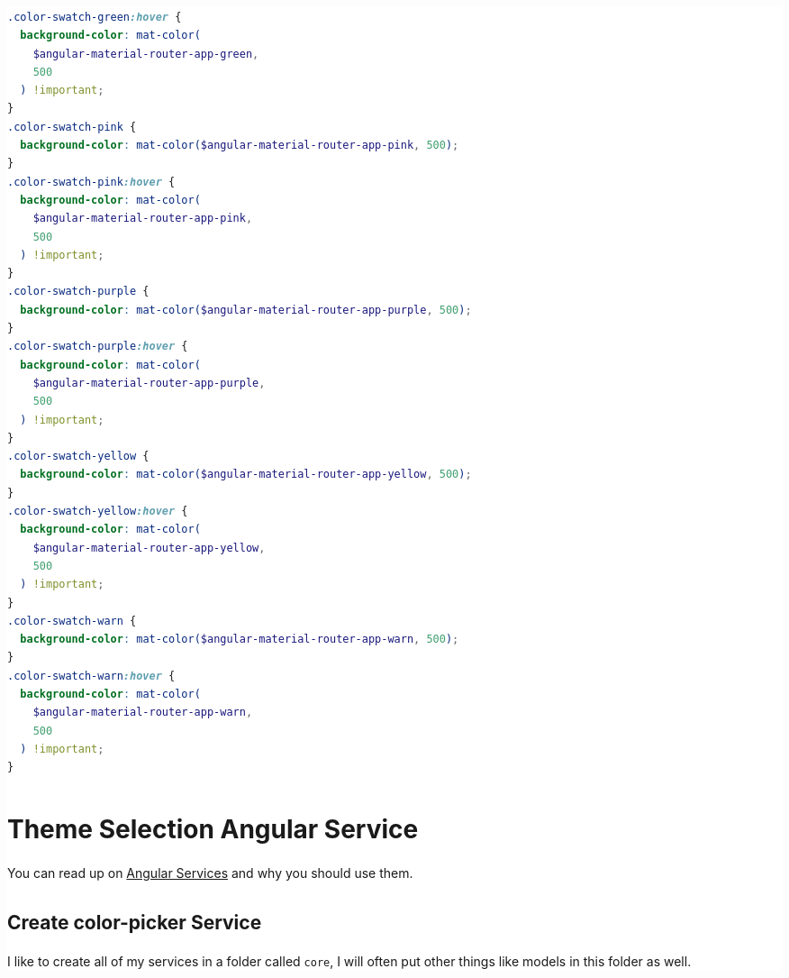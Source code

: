 ```scss
.color-swatch-green:hover {
  background-color: mat-color(
    $angular-material-router-app-green,
    500
  ) !important;
}
.color-swatch-pink {
  background-color: mat-color($angular-material-router-app-pink, 500);
}
.color-swatch-pink:hover {
  background-color: mat-color(
    $angular-material-router-app-pink,
    500
  ) !important;
}
.color-swatch-purple {
  background-color: mat-color($angular-material-router-app-purple, 500);
}
.color-swatch-purple:hover {
  background-color: mat-color(
    $angular-material-router-app-purple,
    500
  ) !important;
}
.color-swatch-yellow {
  background-color: mat-color($angular-material-router-app-yellow, 500);
}
.color-swatch-yellow:hover {
  background-color: mat-color(
    $angular-material-router-app-yellow,
    500
  ) !important;
}
.color-swatch-warn {
  background-color: mat-color($angular-material-router-app-warn, 500);
}
.color-swatch-warn:hover {
  background-color: mat-color(
    $angular-material-router-app-warn,
    500
  ) !important;
}
```

# Theme Selection Angular Service
You can read up on [Angular Services](https://angular.io/tutorial/toh-pt4) and why you should use them.

## Create color-picker Service
I like to create all of my services in a folder called `core`, I will often put other things like models in this folder as well.
